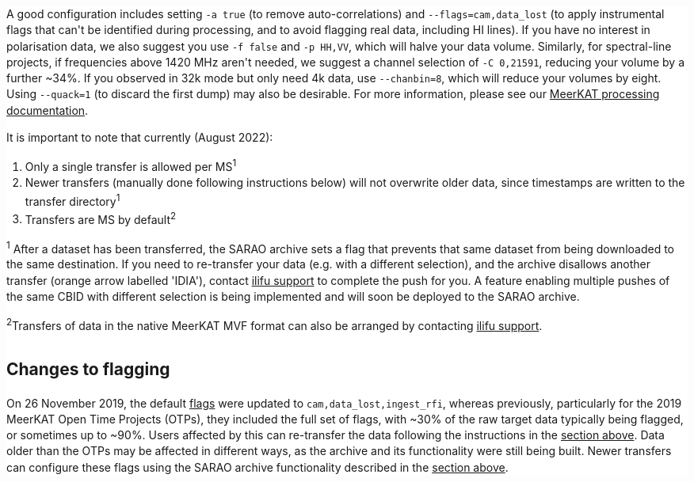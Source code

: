 A good configuration includes setting `-a true` (to remove auto-correlations) and `--flags=cam,data_lost` (to apply instrumental flags that can't be identified during processing, and to avoid flagging real data, including HI lines). If you have no interest in polarisation data, we also suggest you use `-f false` and `-p HH,VV`, which will halve your data volume. Similarly, for spectral-line projects, if frequencies above 1420 MHz aren't needed, we suggest a channel selection of `-C 0,21591`, reducing your volume by a further ~34%. If you observed in 32k mode but only need 4k data, use `--chanbin=8`, which will reduce your volumes by eight. Using `--quack=1` (to discard the first dump) may also be desirable. For more information, please see our [MeerKAT processing documentation](/astronomy/meerkat_processing).

It is important to note that currently (August 2022):

1. Only a single transfer is allowed per MS<sup>1</sup>
2. Newer transfers (manually done following instructions below) will not overwrite older data, since timestamps are written to the transfer directory<sup>1</sup>
3. Transfers are MS by default<sup>2</sup>

<sup>1</sup> After a dataset has been transferred, the SARAO archive sets a flag that prevents that same dataset from being downloaded to the same destination. If you need to re-transfer your data (e.g. with a different selection), and the archive disallows another transfer (orange arrow labelled 'IDIA'), contact [ilifu support](mailto:support@ilifu.ac.za) to complete the push for you. A feature enabling multiple pushes of the same CBID with different selection is being implemented and will soon be deployed to the SARAO archive.

<sup>2</sup>Transfers of data in the native MeerKAT MVF format can also be arranged by contacting [ilifu support](mailto:support@ilifu.ac.za).

## Changes to flagging

On 26 November 2019, the default [flags](https://archive.sarao.ac.za/statics/sdp_flags.pdf) were updated to `cam,data_lost,ingest_rfi`, whereas previously, particularly for the 2019 MeerKAT Open Time Projects (OTPs), they included the full set of flags, with ~30% of the raw target data typically being flagged, or sometimes up to ~90%. Users affected by this can re-transfer the data following the instructions in the [section above](#mvf-to-ms-configuration). Data older than the OTPs may be affected in different ways, as the archive and its functionality were still being built. Newer transfers can configure these flags using the SARAO archive functionality described in the [section above](#mvf-to-ms-configuration).

